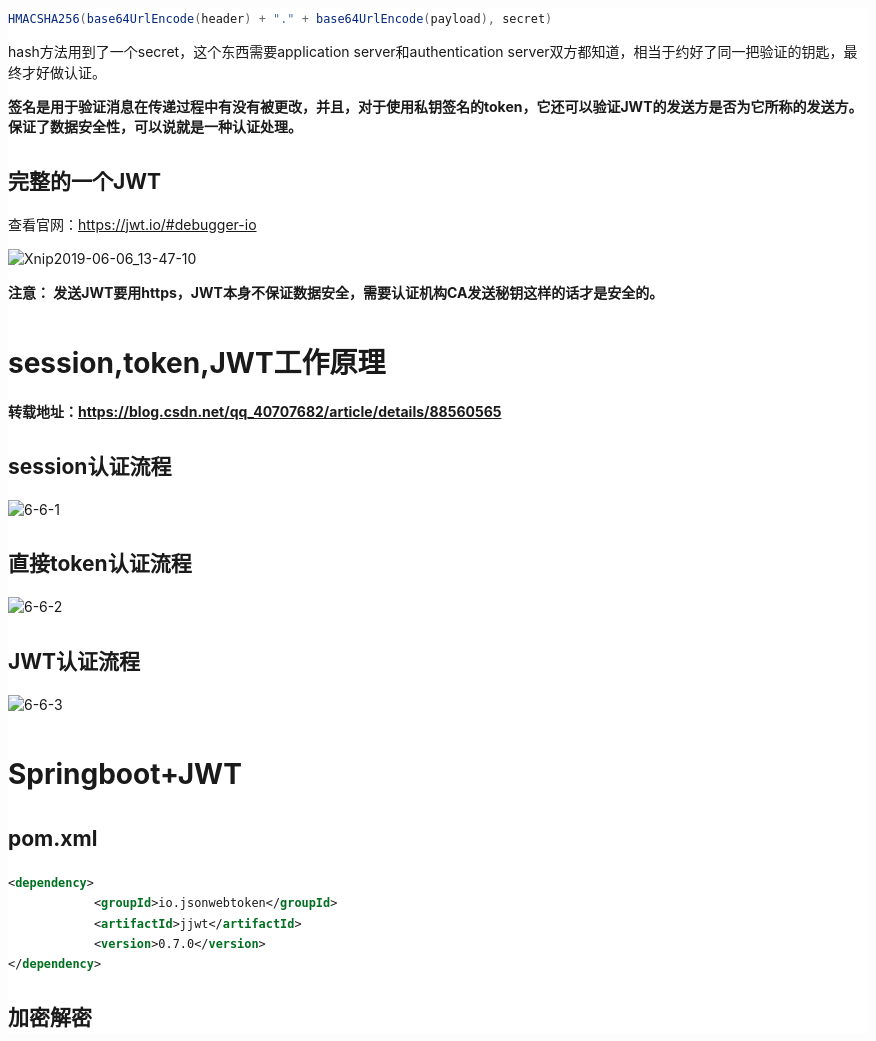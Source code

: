 ```java
HMACSHA256(base64UrlEncode(header) + "." + base64UrlEncode(payload), secret)
```

hash方法用到了一个secret，这个东西需要application server和authentication server双方都知道，相当于约好了同一把验证的钥匙，最终才好做认证。

**签名是用于验证消息在传递过程中有没有被更改，并且，对于使用私钥签名的token，它还可以验证JWT的发送方是否为它所称的发送方。保证了数据安全性，可以说就是一种认证处理。**



## 完整的一个JWT

查看官网：https://jwt.io/#debugger-io

![Xnip2019-06-06_13-47-10](/img/Xnip2019-06-06_13-47-10.png)

**注意： 发送JWT要用https，JWT本身不保证数据安全，需要认证机构CA发送秘钥这样的话才是安全的。** 

# session,token,JWT工作原理

**转载地址：https://blog.csdn.net/qq_40707682/article/details/88560565**

## session认证流程

![6-6-1](/img/6-6-1.png)

## 直接token认证流程

![6-6-2](/img/6-6-2.png)

## JWT认证流程

![6-6-3](/img/6-6-3.png)



# Springboot+JWT

## pom.xml

```xml
<dependency>
			<groupId>io.jsonwebtoken</groupId>
			<artifactId>jjwt</artifactId>
			<version>0.7.0</version>
</dependency>
```

## 加密解密
